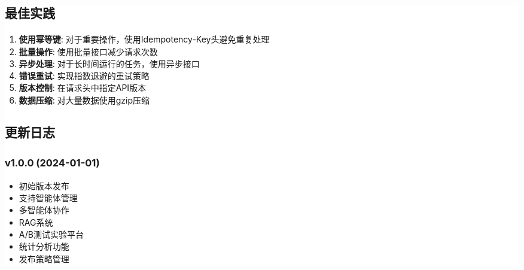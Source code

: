 ## 最佳实践

1. **使用幂等键**: 对于重要操作，使用Idempotency-Key头避免重复处理
2. **批量操作**: 使用批量接口减少请求次数
3. **异步处理**: 对于长时间运行的任务，使用异步接口
4. **错误重试**: 实现指数退避的重试策略
5. **版本控制**: 在请求头中指定API版本
6. **数据压缩**: 对大量数据使用gzip压缩

## 更新日志

### v1.0.0 (2024-01-01)
- 初始版本发布
- 支持智能体管理
- 多智能体协作
- RAG系统
- A/B测试实验平台
- 统计分析功能
- 发布策略管理
